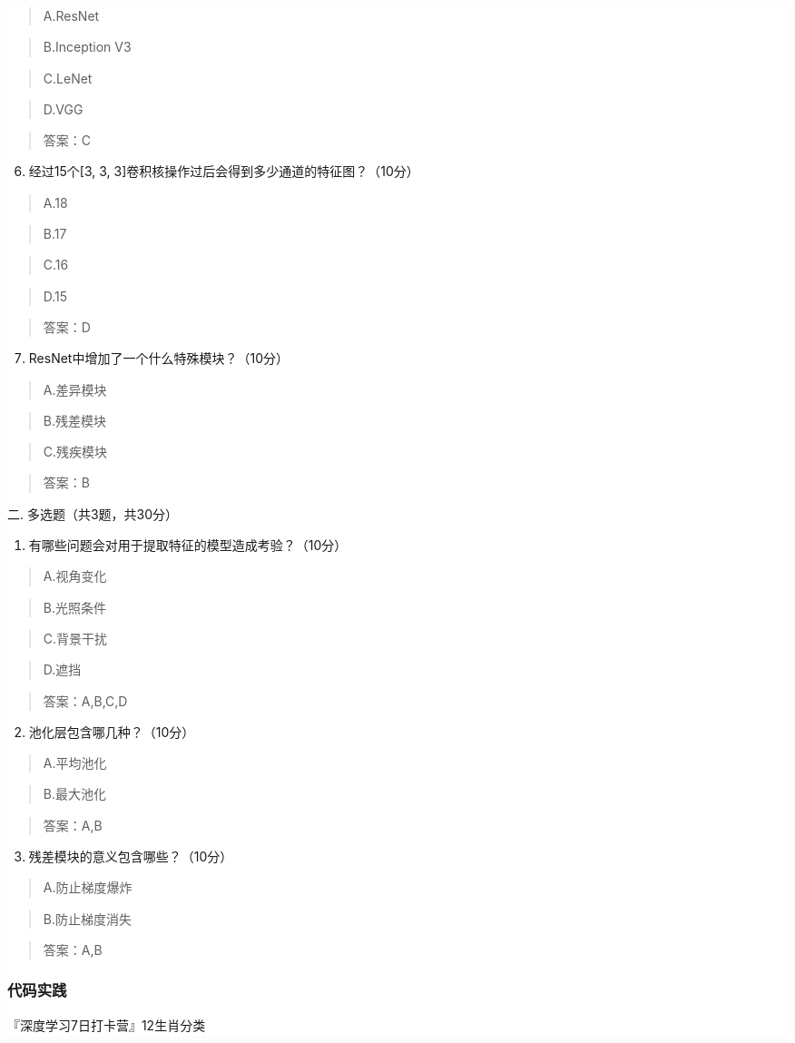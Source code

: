 >A.ResNet

>B.Inception V3

>C.LeNet

>D.VGG

>答案：C

6. 经过15个[3, 3, 3]卷积核操作过后会得到多少通道的特征图？（10分）

>A.18

>B.17

>C.16

>D.15

>答案：D

7. ResNet中增加了一个什么特殊模块？（10分）

>A.差异模块

>B.残差模块

>C.残疾模块

>答案：B

二. 多选题（共3题，共30分）

1. 有哪些问题会对用于提取特征的模型造成考验？（10分）

>A.视角变化

>B.光照条件

>C.背景干扰

>D.遮挡

>答案：A,B,C,D

2. 池化层包含哪几种？（10分）

>A.平均池化

>B.最大池化

>答案：A,B

3. 残差模块的意义包含哪些？（10分）

>A.防止梯度爆炸

>B.防止梯度消失

>答案：A,B

### 代码实践

『深度学习7日打卡营』12生肖分类
